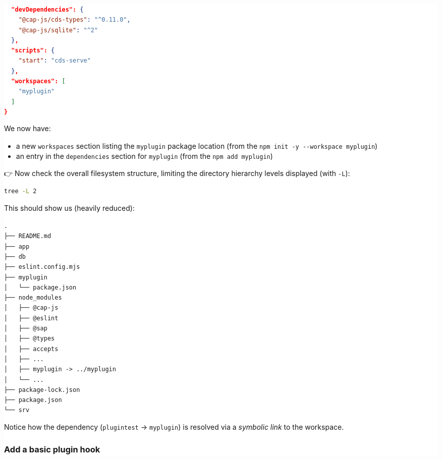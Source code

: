 ```json
  "devDependencies": {
    "@cap-js/cds-types": "^0.11.0",
    "@cap-js/sqlite": "^2"
  },
  "scripts": {
    "start": "cds-serve"
  },
  "workspaces": [
    "myplugin"
  ]
}
```

We now have:

- a new `workspaces` section listing the `myplugin` package location (from the
  `npm init -y --workspace myplugin`)
- an entry in the `dependencies` section for `myplugin` (from the `npm add
  myplugin`)

👉 Now check the overall filesystem structure, limiting the directory hierarchy
levels displayed (with `-L`):

```bash
tree -L 2
```

This should show us (heavily reduced):

```log
.
├── README.md
├── app
├── db
├── eslint.config.mjs
├── myplugin
│   └── package.json
├── node_modules
│   ├── @cap-js
│   ├── @eslint
│   ├── @sap
│   ├── @types
│   ├── accepts
│   ├── ...
│   ├── myplugin -> ../myplugin
│   └── ...
├── package-lock.json
├── package.json
└── srv
```

Notice how the dependency (`plugintest` -> `myplugin`) is resolved via a
_symbolic link_ to the workspace.

### Add a basic plugin hook
